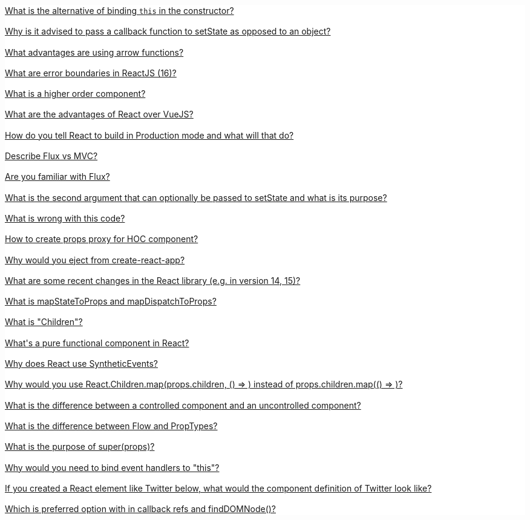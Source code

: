 [What is the alternative of binding `this` in the constructor?](#what-is-the-alternative-of-binding-this-in-the-constructor)

[Why is it advised to pass a callback function to setState as opposed to an object?](#why-is-it-advised-to-pass-a-callback-function-to-setstate-as-opposed-to-an-object)

[What advantages are using arrow functions?](#what-advantages-are-using-arrow-functions)

[What are error boundaries in ReactJS (16)?](#what-are-error-boundaries-in-reactjs-16)

[What is a higher order component?](#what-is-a-higher-order-component)

[What are the advantages of React over VueJS?](#what-are-the-advantages-of-react-over-vuejs)

[How do you tell React to build in Production mode and what will that do?](#how-do-you-tell-react-to-build-in-production-mode-and-what-will-that-do)

[Describe Flux vs MVC?](#describe-flux-vs-mvc)

[Are you familiar with Flux?](#are-you-familiar-with-flux)

[What is the second argument that can optionally be passed to setState and what is its purpose?](#what-is-the-second-argument-that-can-optionally-be-passed-to-setstate-and-what-is-its-purpose)

[What is wrong with this code?](#what-is-wrong-with-this-code)

[How to create props proxy for HOC component?](#how-to-create-props-proxy-for-hoc-component)

[Why would you eject from create-react-app?](#why-would-you-eject-from-create-react-app)

[What are some recent changes in the React library (e.g. in version 14, 15)?](#what-are-some-recent-changes-in-the-react-library-eg-in-version-14-15)

[What is mapStateToProps and mapDispatchToProps?](#what-is-mapstatetoprops-and-mapdispatchtoprops)

[What is "Children"?](#what-is-children)

[What's a pure functional component in React?](#whats-a-pure-functional-component-in-react)

[Why does React use SyntheticEvents?](#why-does-react-use-syntheticevents)

[Why would you use React.Children.map(props.children, () => ) instead of props.children.map(() => )?](#why-would-you-use-reactchildrenmappropschildren----instead-of-propschildrenmap--)

[What is the difference between a controlled component and an uncontrolled component?](#what-is-the-difference-between-a-controlled-component-and-an-uncontrolled-component)

[What is the difference between Flow and PropTypes?](#what-is-the-difference-between-flow-and-proptypes)

[What is the purpose of super(props)?](#what-is-the-purpose-of-superprops)

[Why would you need to bind event handlers to "this"?](#why-would-you-need-to-bind-event-handlers-to-this)

[If you created a React element like Twitter below, what would the component definition of Twitter look like?](#if-you-created-a-react-element-like-twitter-below-what-would-the-component-definition-of-twitter-look-like)

[Which is preferred option with in callback refs and findDOMNode()?](#which-is-preferred-option-with-in-callback-refs-and-finddomnode)
